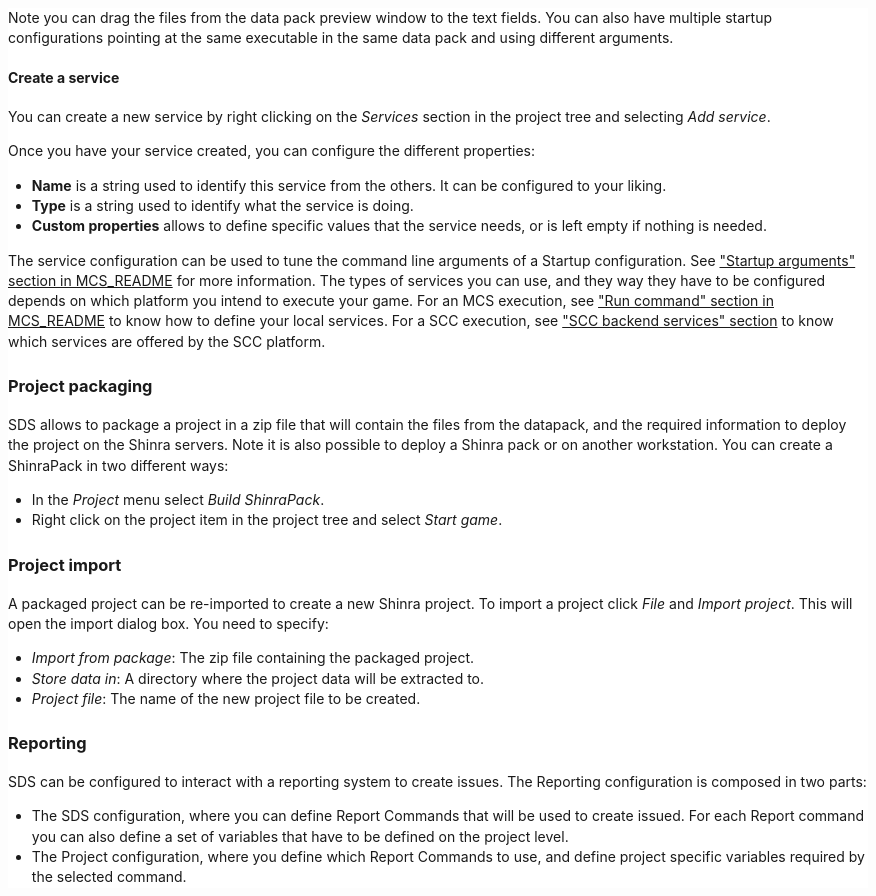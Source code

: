Note you can drag the files from the data pack preview window to the text fields.
You can also have multiple startup configurations pointing at the same executable in the same data
pack and using different arguments.

#### Create a service
You can create a new service by right clicking on the *Services* section in the project tree and selecting *Add service*.

Once you have your service created, you can configure the different properties:
- **Name** is a string used to identify this service from the others. It can be configured to your 
  liking.
- **Type** is a string used to identify what the service is doing.
- **Custom properties** allows to define specific values that the service needs, or is left empty if nothing is needed.

The service configuration can be used to tune the command line arguments of a Startup configuration.
See ["Startup arguments" section in MCS_README](MCS_README.html#StartupArgs) for more information.
The types of services you can use, and they way they have to be configured depends on which platform
you intend to execute your game. For an MCS execution, see ["Run command" section in
MCS_README](MCS_README.html#RunCommand) to know how to define your local services.
For a SCC execution, see ["SCC backend services" section](#BackendServices) to know which services are offered by the SCC platform.


### Project packaging
SDS allows to package a project in a zip file that will contain the files from the datapack, and the
required information to deploy the project on the Shinra servers. Note it is also possible to deploy
a Shinra pack or on another workstation. You can create a ShinraPack in two different ways:
- In the *Project* menu select *Build ShinraPack*.
- Right click on the project item in the project tree and select *Start game*.

### Project import
A packaged project can be re-imported to create a new Shinra project. To import a project click *File*
and *Import project*. This will open the import dialog box. You need to specify:
- *Import from package*: The zip file containing the packaged project.
- *Store data in*: A directory where the project data will be extracted to.
- *Project file*: The name of the new project file to be created.

### Reporting
SDS can be configured to interact with a reporting system to create issues. The Reporting
configuration is composed in two parts:
- The SDS configuration, where you can define Report Commands that will be used to create issued. For
  each Report command you can also define a set of variables that have to be defined on the project
  level.
- The Project configuration, where you define which Report Commands to use, and define project
  specific variables required by the selected command.
